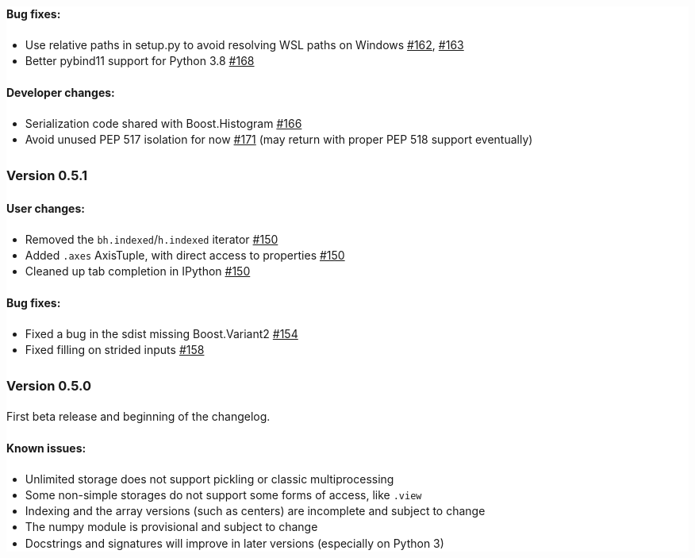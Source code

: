 #### Bug fixes:

* Use relative paths in setup.py to avoid resolving WSL paths on Windows [#162][], [#163][]
* Better pybind11 support for Python 3.8 [#168][]

#### Developer changes:

* Serialization code shared with Boost.Histogram [#166][]
* Avoid unused PEP 517 isolation for now [#171][] (may return with proper PEP 518 support eventually)


[#162]: https://github.com/scikit-hep/boost-histogram/pull/162
[#163]: https://github.com/scikit-hep/boost-histogram/pull/163
[#164]: https://github.com/scikit-hep/boost-histogram/pull/164
[#166]: https://github.com/scikit-hep/boost-histogram/pull/166
[#167]: https://github.com/scikit-hep/boost-histogram/pull/167
[#168]: https://github.com/scikit-hep/boost-histogram/pull/168
[#170]: https://github.com/scikit-hep/boost-histogram/pull/170
[#171]: https://github.com/scikit-hep/boost-histogram/pull/171


### Version 0.5.1

#### User changes:

* Removed the `bh.indexed`/`h.indexed` iterator [#150][]
* Added `.axes` AxisTuple, with direct access to properties [#150][]
* Cleaned up tab completion in IPython [#150][]

#### Bug fixes:

* Fixed a bug in the sdist missing Boost.Variant2 [#154][]
* Fixed filling on strided inputs [#158][]



[#150]: https://github.com/scikit-hep/boost-histogram/pull/150
[#154]: https://github.com/scikit-hep/boost-histogram/pull/154
[#158]: https://github.com/scikit-hep/boost-histogram/pull/158
[#159]: https://github.com/scikit-hep/boost-histogram/pull/159


### Version 0.5.0

First beta release and beginning of the changelog.

#### Known issues:

* Unlimited storage does not support pickling or classic multiprocessing
* Some non-simple storages do not support some forms of access, like `.view`
* Indexing and the array versions (such as centers) are incomplete and subject to change
* The numpy module is provisional and subject to change
* Docstrings and signatures will improve in later versions (especially on Python 3)


[#470]: https://github.com/scikit-hep/boost-histogram/pull/470
[#472]: https://github.com/scikit-hep/boost-histogram/pull/472
[#475]: https://github.com/scikit-hep/boost-histogram/pull/475
[#476]: https://github.com/scikit-hep/boost-histogram/pull/476
[#477]: https://github.com/scikit-hep/boost-histogram/pull/477
[#443]: https://github.com/scikit-hep/boost-histogram/pull/443
[#467]: https://github.com/scikit-hep/boost-histogram/pull/467
[#442]: https://github.com/scikit-hep/boost-histogram/pull/442
[#445]: https://github.com/scikit-hep/boost-histogram/pull/445
[#446]: https://github.com/scikit-hep/boost-histogram/pull/446
[#449]: https://github.com/scikit-hep/boost-histogram/pull/449
[#450]: https://github.com/scikit-hep/boost-histogram/pull/450
[#451]: https://github.com/scikit-hep/boost-histogram/pull/451
[#453]: https://github.com/scikit-hep/boost-histogram/pull/453
[#455]: https://github.com/scikit-hep/boost-histogram/pull/455
[#456]: https://github.com/scikit-hep/boost-histogram/pull/456
[#438]: https://github.com/scikit-hep/boost-histogram/pull/438
[#439]: https://github.com/scikit-hep/boost-histogram/pull/439
[#428]: https://github.com/scikit-hep/boost-histogram/pull/428
[#432]: https://github.com/scikit-hep/boost-histogram/pull/432
[#433]: https://github.com/scikit-hep/boost-histogram/pull/433
[#434]: https://github.com/scikit-hep/boost-histogram/pull/434
[#436]: https://github.com/scikit-hep/boost-histogram/pull/436
[#414]: https://github.com/scikit-hep/boost-histogram/pull/414
[#414]: https://github.com/scikit-hep/boost-histogram/pull/414
[#415]: https://github.com/scikit-hep/boost-histogram/pull/415
[#417]: https://github.com/scikit-hep/boost-histogram/pull/417
[#418]: https://github.com/scikit-hep/boost-histogram/pull/418
[#419]: https://github.com/scikit-hep/boost-histogram/pull/419
[#422]: https://github.com/scikit-hep/boost-histogram/pull/422
[#424]: https://github.com/scikit-hep/boost-histogram/pull/424
[#398]: https://github.com/scikit-hep/boost-histogram/pull/398
[#399]: https://github.com/scikit-hep/boost-histogram/pull/399
[#401]: https://github.com/scikit-hep/boost-histogram/pull/401
[#402]: https://github.com/scikit-hep/boost-histogram/pull/402
[#403]: https://github.com/scikit-hep/boost-histogram/pull/403
[#406]: https://github.com/scikit-hep/boost-histogram/pull/406
[CloudPickle]: https://github.com/cloudpipe/cloudpickle
[`cibuildwheel`]: https://cibuildwheel.readthedocs.io/en/stable
[`pre-commit`]: https://pre-commit.com
[#338]: https://github.com/scikit-hep/boost-histogram/pull/338
[#340]: https://github.com/scikit-hep/boost-histogram/pull/340
[#343]: https://github.com/scikit-hep/boost-histogram/pull/343
[#351]: https://github.com/scikit-hep/boost-histogram/pull/351
[#358]: https://github.com/scikit-hep/boost-histogram/pull/358
[#359]: https://github.com/scikit-hep/boost-histogram/pull/359
[#361]: https://github.com/scikit-hep/boost-histogram/pull/361
[#365]: https://github.com/scikit-hep/boost-histogram/pull/365
[#366]: https://github.com/scikit-hep/boost-histogram/pull/366
[#368]: https://github.com/scikit-hep/boost-histogram/pull/368
[#373]: https://github.com/scikit-hep/boost-histogram/pull/373
[#375]: https://github.com/scikit-hep/boost-histogram/pull/375
[#384]: https://github.com/scikit-hep/boost-histogram/pull/384
[#385]: https://github.com/scikit-hep/boost-histogram/pull/385
[#386]: https://github.com/scikit-hep/boost-histogram/pull/386
[#388]: https://github.com/scikit-hep/boost-histogram/pull/388
[#390]: https://github.com/scikit-hep/boost-histogram/pull/390
[#391]: https://github.com/scikit-hep/boost-histogram/pull/391
[#392]: https://github.com/scikit-hep/boost-histogram/pull/392
[#393]: https://github.com/scikit-hep/boost-histogram/pull/393
[#301]: https://github.com/scikit-hep/boost-histogram/pull/301
[#303]: https://github.com/scikit-hep/boost-histogram/pull/303
[#314]: https://github.com/scikit-hep/boost-histogram/pull/314
[#317]: https://github.com/scikit-hep/boost-histogram/pull/317
[#320]: https://github.com/scikit-hep/boost-histogram/pull/320
[#325]: https://github.com/scikit-hep/boost-histogram/pull/325
[#288]: https://github.com/scikit-hep/boost-histogram/pull/288
[#292]: https://github.com/scikit-hep/boost-histogram/pull/292
[#293]: https://github.com/scikit-hep/boost-histogram/pull/293
[#298]: https://github.com/scikit-hep/boost-histogram/pull/298
[#300]: https://github.com/scikit-hep/boost-histogram/pull/300
[#273]: https://github.com/scikit-hep/boost-histogram/pull/273
[#278]: https://github.com/scikit-hep/boost-histogram/pull/278
[#279]: https://github.com/scikit-hep/boost-histogram/pull/279
[#280]: https://github.com/scikit-hep/boost-histogram/pull/280
[#282]: https://github.com/scikit-hep/boost-histogram/pull/282
[#284]: https://github.com/scikit-hep/boost-histogram/pull/284
[#183]: https://github.com/scikit-hep/boost-histogram/pull/183
[#185]: https://github.com/scikit-hep/boost-histogram/pull/185
[#188]: https://github.com/scikit-hep/boost-histogram/pull/188
[#192]: https://github.com/scikit-hep/boost-histogram/pull/192
[#194]: https://github.com/scikit-hep/boost-histogram/pull/194
[#200]: https://github.com/scikit-hep/boost-histogram/pull/200
[#218]: https://github.com/scikit-hep/boost-histogram/pull/218
[#221]: https://github.com/scikit-hep/boost-histogram/pull/221
[#229]: https://github.com/scikit-hep/boost-histogram/pull/229
[#230]: https://github.com/scikit-hep/boost-histogram/pull/230
[#231]: https://github.com/scikit-hep/boost-histogram/pull/231
[#233]: https://github.com/scikit-hep/boost-histogram/pull/233
[#238]: https://github.com/scikit-hep/boost-histogram/pull/238
[#239]: https://github.com/scikit-hep/boost-histogram/pull/239
[#244]: https://github.com/scikit-hep/boost-histogram/pull/244
[#246]: https://github.com/scikit-hep/boost-histogram/pull/246
[#250]: https://github.com/scikit-hep/boost-histogram/pull/250
[#255]: https://github.com/scikit-hep/boost-histogram/pull/255
[#256]: https://github.com/scikit-hep/boost-histogram/pull/256
[#258]: https://github.com/scikit-hep/boost-histogram/pull/258
[#259]: https://github.com/scikit-hep/boost-histogram/pull/259
[#264]: https://github.com/scikit-hep/boost-histogram/pull/264